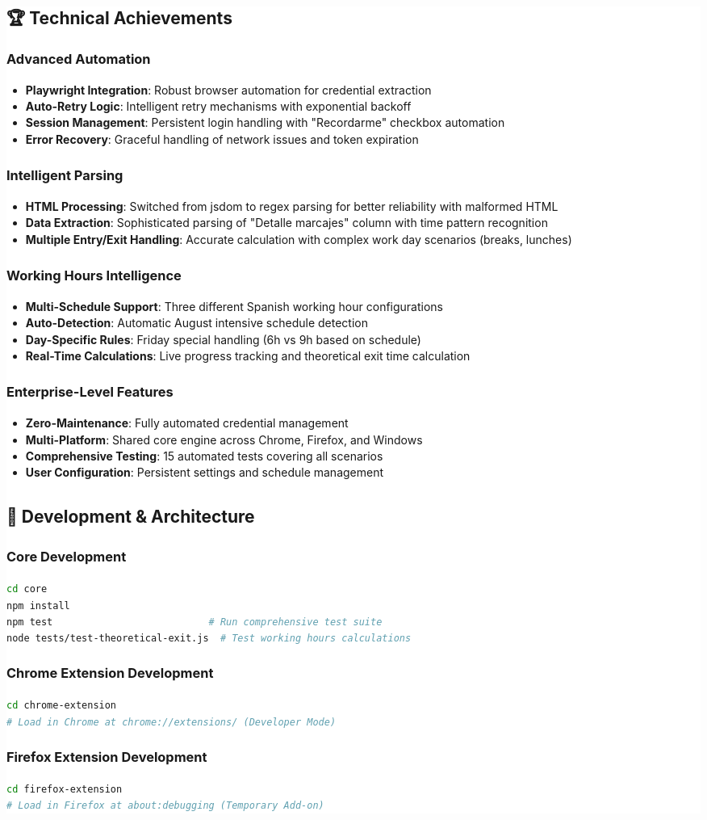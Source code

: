 ## 🏆 Technical Achievements

### Advanced Automation
- **Playwright Integration**: Robust browser automation for credential extraction
- **Auto-Retry Logic**: Intelligent retry mechanisms with exponential backoff
- **Session Management**: Persistent login handling with "Recordarme" checkbox automation
- **Error Recovery**: Graceful handling of network issues and token expiration

### Intelligent Parsing
- **HTML Processing**: Switched from jsdom to regex parsing for better reliability with malformed HTML
- **Data Extraction**: Sophisticated parsing of "Detalle marcajes" column with time pattern recognition
- **Multiple Entry/Exit Handling**: Accurate calculation with complex work day scenarios (breaks, lunches)

### Working Hours Intelligence
- **Multi-Schedule Support**: Three different Spanish working hour configurations
- **Auto-Detection**: Automatic August intensive schedule detection
- **Day-Specific Rules**: Friday special handling (6h vs 9h based on schedule)
- **Real-Time Calculations**: Live progress tracking and theoretical exit time calculation

### Enterprise-Level Features
- **Zero-Maintenance**: Fully automated credential management
- **Multi-Platform**: Shared core engine across Chrome, Firefox, and Windows
- **Comprehensive Testing**: 15 automated tests covering all scenarios
- **User Configuration**: Persistent settings and schedule management

## 🔧 Development & Architecture

### Core Development
```bash
cd core
npm install
npm test                           # Run comprehensive test suite
node tests/test-theoretical-exit.js  # Test working hours calculations
```

### Chrome Extension Development
```bash
cd chrome-extension
# Load in Chrome at chrome://extensions/ (Developer Mode)
```

### Firefox Extension Development
```bash
cd firefox-extension
# Load in Firefox at about:debugging (Temporary Add-on)
```
